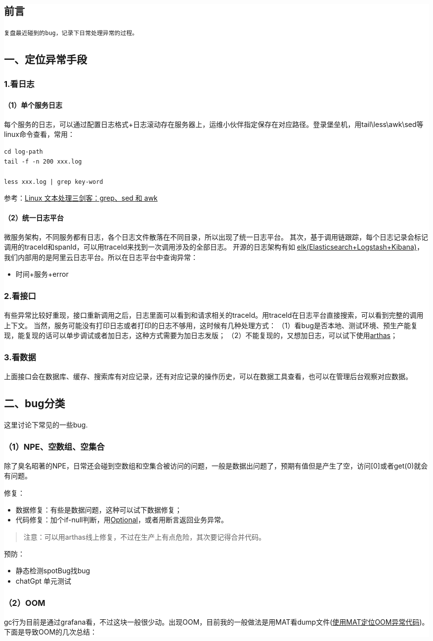 ## 前言
    复盘最近碰到的bug，记录下日常处理异常的过程。

## 一、定位异常手段

### 1.看日志
#### （1）单个服务日志
每个服务的日志，可以通过配置日志格式+日志滚动存在服务器上，运维小伙伴指定保存在对应路径。登录堡垒机，用tail\less\awk\sed等linux命令查看，常用：
```shell
cd log-path
tail -f -n 200 xxx.log

less xxx.log | grep key-word 
```
参考：[Linux 文本处理三剑客：grep、sed 和 awk](https://zhuanlan.zhihu.com/p/110983126)
#### （2）统一日志平台
微服务架构，不同服务都有日志，各个日志文件散落在不同目录，所以出现了统一日志平台。
其次，基于调用链跟踪，每个日志记录会标记调用的traceId和spanId，可以用traceId来找到一次调用涉及的全部日志。
开源的日志架构有如 [elk(Elasticsearch+Logstash+Kibana)](https://zhuanlan.zhihu.com/p/109409873)，我们内部用的是阿里云日志平台。所以在日志平台中查询异常：
* 时间+服务+error

### 2.看接口
有些异常比较好重现，接口重新调用之后，日志里面可以看到和请求相关的traceId。用traceId在日志平台直接搜索，可以看到完整的调用上下文。
当然，服务可能没有打印日志或者打印的日志不够用，这时候有几种处理方式：
（1）看bug是否本地、测试环境、预生产能复现，能复现的话可以单步调试或者加日志，这种方式需要为加日志发版；
（2）不能复现的，又想加日志，可以试下使用[arthas](https://arthas.aliyun.com/doc/)；

### 3.看数据
上面接口会在数据库、缓存、搜索库有对应记录，还有对应记录的操作历史，可以在数据工具查看，也可以在管理后台观察对应数据。

## 二、bug分类
这里讨论下常见的一些bug.

### （1）NPE、空数组、空集合
除了臭名昭著的NPE，日常还会碰到空数组和空集合被访问的问题，一般是数据出问题了，预期有值但是产生了空，访问[0]或者get(0)就会有问题。

修复：
* 数据修复：有些是数据问题，这种可以试下数据修复；
* 代码修复：加个if-null判断，用[Optional](https://juejin.cn/post/7162882431932956680)，或者用断言返回业务异常。
  
>注意：可以用arthas线上修复，不过在生产上有点危险，其次要记得合并代码。
  
预防：
* 静态检测spotBug找bug
* chatGpt 单元测试

### （2）OOM
gc行为目前是通过grafana看，不过这块一般很少动。出现OOM，目前我的一般做法是用MAT看dump文件([使用MAT定位OOM异常代码](https://juejin.cn/post/7226740776226078775))。下面是导致OOM的几次总结：
